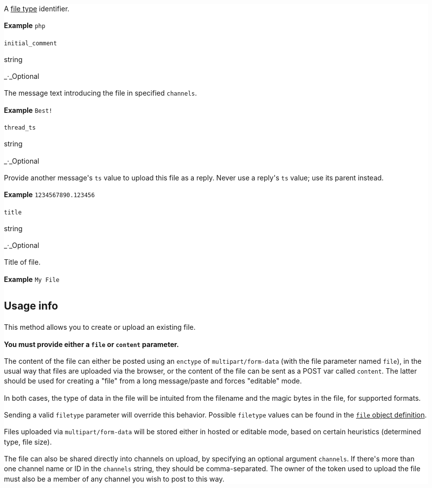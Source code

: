 A [file type](/types/file#file_types) identifier.

**Example**
`php`

`initial_comment`

string

_·_Optional

The message text introducing the file in specified `channels`.

**Example**
`Best!`

`thread_ts`

string

_·_Optional

Provide another message's `ts` value to upload this file as a reply. Never use a reply's `ts` value; use its parent instead.

**Example**
`1234567890.123456`

`title`

string

_·_Optional

Title of file.

**Example**
`My File`

## Usage info

This method allows you to create or upload an existing file.

**You must provide either a `file` or `content` parameter.**

The content of the file can either be posted using an `enctype` of `multipart/form-data` (with the file parameter named `file`), in the usual way that files are uploaded via the browser, or the content of the file can be sent as a POST var called `content`. The latter should be used for creating a "file" from a long message/paste and forces "editable" mode.

In both cases, the type of data in the file will be intuited from the filename and the magic bytes in the file, for supported formats.

Sending a valid `filetype` parameter will override this behavior. Possible `filetype` values can be found in the [`file` object definition](/types/file#file_types).

Files uploaded via `multipart/form-data` will be stored either in hosted or editable mode, based on certain heuristics (determined type, file size).

The file can also be shared directly into channels on upload, by specifying an optional argument `channels`. If there's more than one channel name or ID in the `channels` string, they should be comma-separated. The owner of the token used to upload the file must also be a member of any channel you wish to post to this way.
